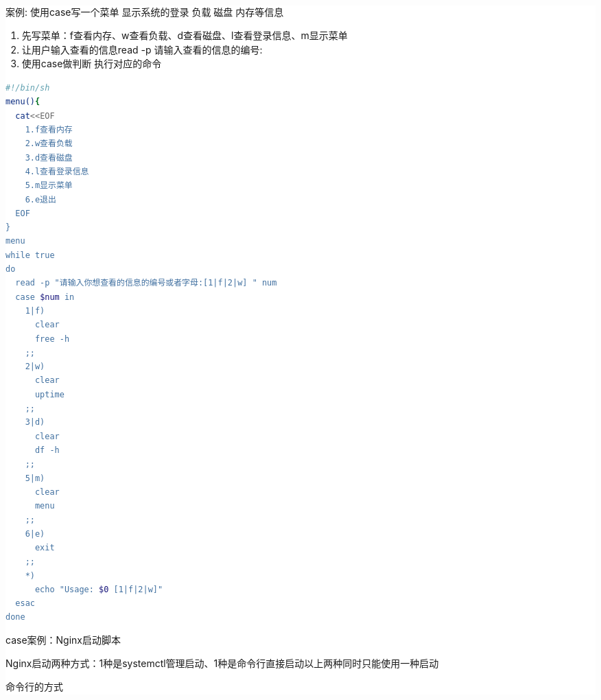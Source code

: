 案例: 使用case写一个菜单 显示系统的登录 负载 磁盘 内存等信息

1. 先写菜单：f查看内存、w查看负载、d查看磁盘、l查看登录信息、m显示菜单
2. 让用户输入查看的信息read -p 请输入查看的信息的编号:
3. 使用case做判断 执行对应的命令

```bash
#!/bin/sh
menu(){
  cat<<EOF
    1.f查看内存
    2.w查看负载
    3.d查看磁盘
    4.l查看登录信息
    5.m显示菜单
    6.e退出
  EOF
}
menu
while true
do
  read -p "请输入你想查看的信息的编号或者字母:[1|f|2|w] " num
  case $num in
    1|f)
      clear
      free -h
    ;;
    2|w)
      clear
      uptime
    ;;
    3|d)
      clear
      df -h
    ;;
    5|m)
      clear
      menu
    ;;
    6|e)
      exit
    ;;
    *)
      echo "Usage: $0 [1|f|2|w]"
  esac
done
```

case案例：Nginx启动脚本

Nginx启动两种方式：1种是systemctl管理启动、1种是命令行直接启动以上两种同时只能使用一种启动

命令行的方式
